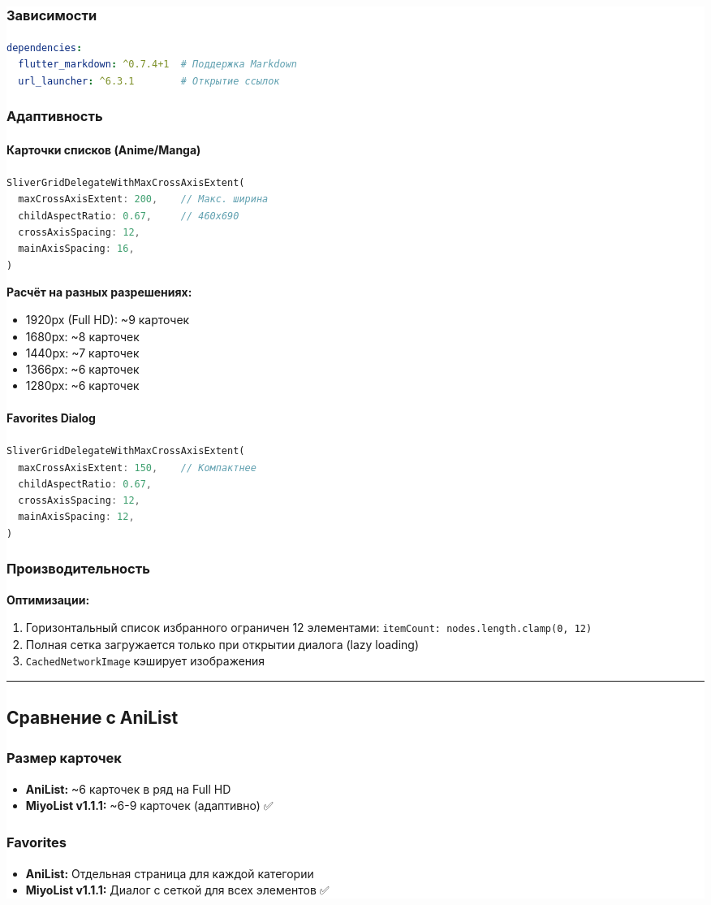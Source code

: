 ### Зависимости
```yaml
dependencies:
  flutter_markdown: ^0.7.4+1  # Поддержка Markdown
  url_launcher: ^6.3.1        # Открытие ссылок
```

### Адаптивность

#### Карточки списков (Anime/Manga)
```dart
SliverGridDelegateWithMaxCrossAxisExtent(
  maxCrossAxisExtent: 200,    // Макс. ширина
  childAspectRatio: 0.67,     // 460x690
  crossAxisSpacing: 12,
  mainAxisSpacing: 16,
)
```

**Расчёт на разных разрешениях:**
- 1920px (Full HD): ~9 карточек
- 1680px: ~8 карточек
- 1440px: ~7 карточек
- 1366px: ~6 карточек
- 1280px: ~6 карточек

#### Favorites Dialog
```dart
SliverGridDelegateWithMaxCrossAxisExtent(
  maxCrossAxisExtent: 150,    // Компактнее
  childAspectRatio: 0.67,
  crossAxisSpacing: 12,
  mainAxisSpacing: 12,
)
```

### Производительность

**Оптимизации:**
1. Горизонтальный список избранного ограничен 12 элементами: `itemCount: nodes.length.clamp(0, 12)`
2. Полная сетка загружается только при открытии диалога (lazy loading)
3. `CachedNetworkImage` кэширует изображения

---

## Сравнение с AniList

### Размер карточек
- **AniList:** ~6 карточек в ряд на Full HD
- **MiyoList v1.1.1:** ~6-9 карточек (адаптивно) ✅

### Favorites
- **AniList:** Отдельная страница для каждой категории
- **MiyoList v1.1.1:** Диалог с сеткой для всех элементов ✅
